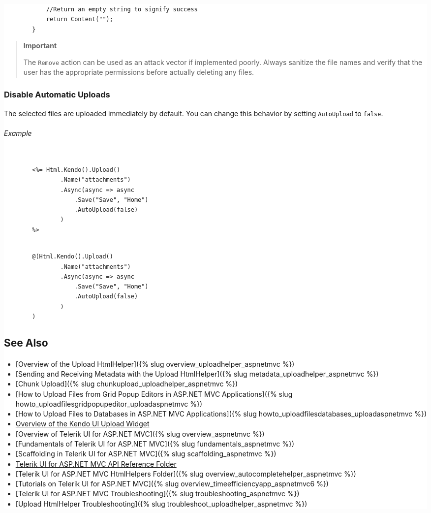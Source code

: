                 //Return an empty string to signify success
                return Content("");
            }

> **Important**
>
> The `Remove` action can be used as an attack vector if implemented poorly. Always sanitize the file names and verify that the user has the appropriate permissions before actually deleting any files.

### Disable Automatic Uploads

The selected files are uploaded immediately by default. You can change this behavior by setting `AutoUpload` to `false`.

###### Example

```tab-ASPX

        <%= Html.Kendo().Upload()
                .Name("attachments")
                .Async(async => async
                    .Save("Save", "Home")
                    .AutoUpload(false)
                )
        %>
```
```tab-Razor

        @(Html.Kendo().Upload()
                .Name("attachments")
                .Async(async => async
                    .Save("Save", "Home")
                    .AutoUpload(false)
                )
        )
```

## See Also

* [Overview of the Upload HtmlHelper]({% slug overview_uploadhelper_aspnetmvc %})
* [Sending and Receiving Metadata with the Upload HtmlHelper]({% slug metadata_uploadhelper_aspnetmvc %})
* [Chunk Upload]({% slug chunkupload_uploadhelper_aspnetmvc %})
* [How to Upload Files from Grid Popup Editors in ASP.NET MVC Applications]({% slug howto_uploadfilesgridpopupeditor_uploadaspnetmvc %})
* [How to Upload Files to Databases in ASP.NET MVC Applications]({% slug howto_uploadfilesdatabases_uploadaspnetmvc %})
* [Overview of the Kendo UI Upload Widget](http://docs.telerik.com/kendo-ui/controls/editors/upload/overview)
* [Overview of Telerik UI for ASP.NET MVC]({% slug overview_aspnetmvc %})
* [Fundamentals of Telerik UI for ASP.NET MVC]({% slug fundamentals_aspnetmvc %})
* [Scaffolding in Telerik UI for ASP.NET MVC]({% slug scaffolding_aspnetmvc %})
* [Telerik UI for ASP.NET MVC API Reference Folder](/api/Kendo.Mvc/AggregateFunction)
* [Telerik UI for ASP.NET MVC HtmlHelpers Folder]({% slug overview_autocompletehelper_aspnetmvc %})
* [Tutorials on Telerik UI for ASP.NET MVC]({% slug overview_timeefficiencyapp_aspnetmvc6 %})
* [Telerik UI for ASP.NET MVC Troubleshooting]({% slug troubleshooting_aspnetmvc %})
* [Upload HtmlHelper Troubleshooting]({% slug troubleshoot_uploadhelper_aspnetmvc %})
